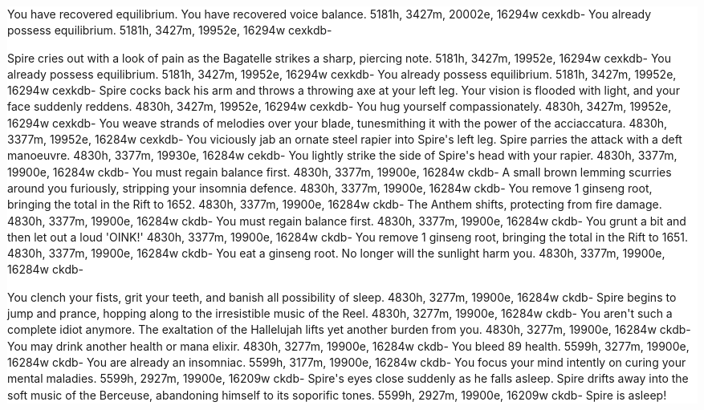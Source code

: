 You have recovered equilibrium.
You have recovered voice balance.
5181h, 3427m, 20002e, 16294w cexkdb-
You already possess equilibrium.
5181h, 3427m, 19952e, 16294w cexkdb-

Spire cries out with a look of pain as the Bagatelle strikes a sharp, piercing note.
5181h, 3427m, 19952e, 16294w cexkdb-
You already possess equilibrium.
5181h, 3427m, 19952e, 16294w cexkdb-
You already possess equilibrium.
5181h, 3427m, 19952e, 16294w cexkdb-
Spire cocks back his arm and throws a throwing axe at your left leg.
Your vision is flooded with light, and your face suddenly reddens.
4830h, 3427m, 19952e, 16294w cexkdb-
You hug yourself compassionately.
4830h, 3427m, 19952e, 16294w cexkdb-
You weave strands of melodies over your blade, tunesmithing it with the power of the acciaccatura.
4830h, 3377m, 19952e, 16284w cexkdb-
You viciously jab an ornate steel rapier into Spire's left leg.
Spire parries the attack with a deft manoeuvre.
4830h, 3377m, 19930e, 16284w cekdb-
You lightly strike the side of Spire's head with your rapier.
4830h, 3377m, 19900e, 16284w ckdb-
You must regain balance first.
4830h, 3377m, 19900e, 16284w ckdb-
A small brown lemming scurries around you furiously, stripping your insomnia defence.
4830h, 3377m, 19900e, 16284w ckdb-
You remove 1 ginseng root, bringing the total in the Rift to 1652.
4830h, 3377m, 19900e, 16284w ckdb-
The Anthem shifts, protecting from fire damage.
4830h, 3377m, 19900e, 16284w ckdb-
You must regain balance first.
4830h, 3377m, 19900e, 16284w ckdb-
You grunt a bit and then let out a loud 'OINK!'
4830h, 3377m, 19900e, 16284w ckdb-
You remove 1 ginseng root, bringing the total in the Rift to 1651.
4830h, 3377m, 19900e, 16284w ckdb-
You eat a ginseng root.
No longer will the sunlight harm you.
4830h, 3377m, 19900e, 16284w ckdb-

You clench your fists, grit your teeth, and banish all possibility of sleep.
4830h, 3277m, 19900e, 16284w ckdb-
Spire begins to jump and prance, hopping along to the irresistible music of the Reel.
4830h, 3277m, 19900e, 16284w ckdb-
You aren't such a complete idiot anymore.
The exaltation of the Hallelujah lifts yet another burden from you.
4830h, 3277m, 19900e, 16284w ckdb-
You may drink another health or mana elixir.
4830h, 3277m, 19900e, 16284w ckdb-
You bleed 89 health.
5599h, 3277m, 19900e, 16284w ckdb-
You are already an insomniac.
5599h, 3177m, 19900e, 16284w ckdb-
You focus your mind intently on curing your mental maladies.
5599h, 2927m, 19900e, 16209w ckdb-
Spire's eyes close suddenly as he falls asleep.
Spire drifts away into the soft music of the Berceuse, abandoning himself to its soporific tones.
5599h, 2927m, 19900e, 16209w ckdb-
Spire is asleep!
